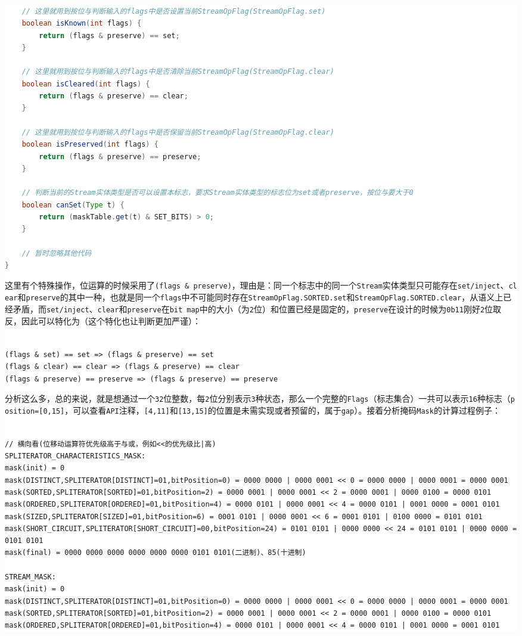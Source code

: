 ```java
    // 这里就用到按位与判断输入的flags中是否设置当前StreamOpFlag(StreamOpFlag.set)
    boolean isKnown(int flags) {
        return (flags & preserve) == set;
    }

    // 这里就用到按位与判断输入的flags中是否清除当前StreamOpFlag(StreamOpFlag.clear)
    boolean isCleared(int flags) {
        return (flags & preserve) == clear;
    }

    // 这里就用到按位与判断输入的flags中是否保留当前StreamOpFlag(StreamOpFlag.clear)
    boolean isPreserved(int flags) {
        return (flags & preserve) == preserve;
    }

    // 判断当前的Stream实体类型是否可以设置本标志，要求Stream实体类型的标志位为set或者preserve，按位与要大于0
    boolean canSet(Type t) {
        return (maskTable.get(t) & SET_BITS) > 0;
    }

    // 暂时忽略其他代码
}
```

这里有个特殊操作，位运算的时候采用了`(flags & preserve)`，理由是：同一个标志中的同一个`Stream`实体类型只可能存在`set/inject`、`clear`和`preserve`的其中一种，也就是同一个`flags`中不可能同时存在`StreamOpFlag.SORTED.set`和`StreamOpFlag.SORTED.clear`，从语义上已经矛盾，而`set/inject`、`clear`和`preserve`在`bit map`中的大小（为`2`位）和位置已经是固定的，`preserve`在设计的时候为`0b11`刚好`2`位取反，因此可以特化为（这个特化也让判断更加严谨）：

```shell

(flags & set) == set => (flags & preserve) == set
(flags & clear) == clear => (flags & preserve) == clear
(flags & preserve) == preserve => (flags & preserve) == preserve
```

分析这么多，总的来说，就是想通过一个`32`位整数，每`2`位分别表示`3`种状态，那么一个完整的`Flags`（标志集合）一共可以表示`16`种标志（`position=[0,15]`，可以查看`API`注释，`[4,11]`和`[13,15]`的位置是未需实现或者预留的，属于`gap`）。接着分析掩码`Mask`的计算过程例子：

```shell

// 横向看(位移动运算符优先级高于与或，例如<<的优先级比|高)
SPLITERATOR_CHARACTERISTICS_MASK:
mask(init) = 0
mask(DISTINCT,SPLITERATOR[DISTINCT]=01,bitPosition=0) = 0000 0000 | 0000 0001 << 0 = 0000 0000 | 0000 0001 = 0000 0001
mask(SORTED,SPLITERATOR[SORTED]=01,bitPosition=2) = 0000 0001 | 0000 0001 << 2 = 0000 0001 | 0000 0100 = 0000 0101
mask(ORDERED,SPLITERATOR[ORDERED]=01,bitPosition=4) = 0000 0101 | 0000 0001 << 4 = 0000 0101 | 0001 0000 = 0001 0101
mask(SIZED,SPLITERATOR[SIZED]=01,bitPosition=6) = 0001 0101 | 0000 0001 << 6 = 0001 0101 | 0100 0000 = 0101 0101
mask(SHORT_CIRCUIT,SPLITERATOR[SHORT_CIRCUIT]=00,bitPosition=24) = 0101 0101 | 0000 0000 << 24 = 0101 0101 | 0000 0000 = 0101 0101
mask(final) = 0000 0000 0000 0000 0000 0000 0101 0101(二进制)、85(十进制)

STREAM_MASK:
mask(init) = 0
mask(DISTINCT,SPLITERATOR[DISTINCT]=01,bitPosition=0) = 0000 0000 | 0000 0001 << 0 = 0000 0000 | 0000 0001 = 0000 0001
mask(SORTED,SPLITERATOR[SORTED]=01,bitPosition=2) = 0000 0001 | 0000 0001 << 2 = 0000 0001 | 0000 0100 = 0000 0101
mask(ORDERED,SPLITERATOR[ORDERED]=01,bitPosition=4) = 0000 0101 | 0000 0001 << 4 = 0000 0101 | 0001 0000 = 0001 0101
```